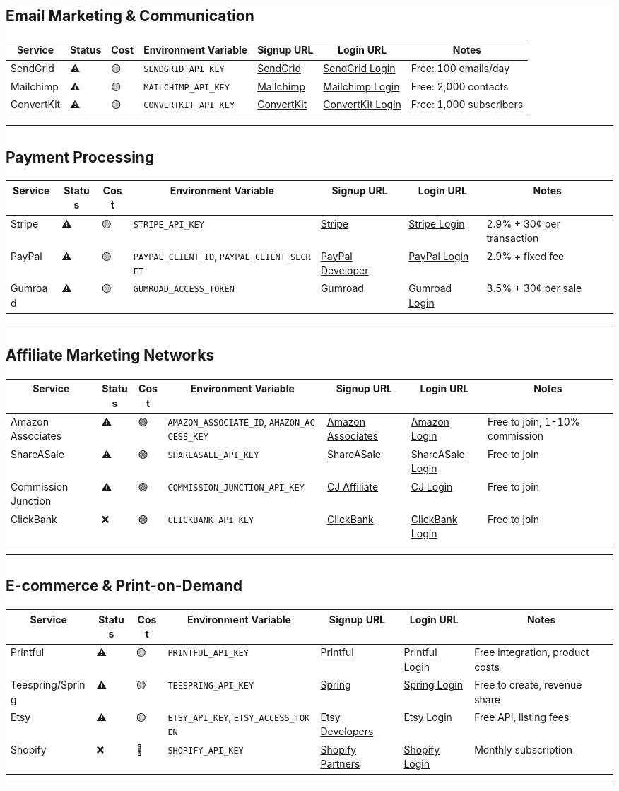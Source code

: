 
## Email Marketing & Communication

| Service | Status | Cost | Environment Variable | Signup URL | Login URL | Notes |
|---------|--------|------|---------------------|------------|-----------|-------|
| SendGrid | ⚠️ | 🟡 | `SENDGRID_API_KEY` | [SendGrid](https://signup.sendgrid.com/) | [SendGrid Login](https://app.sendgrid.com/login) | Free: 100 emails/day |
| Mailchimp | ⚠️ | 🟡 | `MAILCHIMP_API_KEY` | [Mailchimp](https://mailchimp.com/signup/) | [Mailchimp Login](https://login.mailchimp.com/) | Free: 2,000 contacts |
| ConvertKit | ⚠️ | 🟡 | `CONVERTKIT_API_KEY` | [ConvertKit](https://convertkit.com/) | [ConvertKit Login](https://app.convertkit.com/users/login) | Free: 1,000 subscribers |

---

## Payment Processing

| Service | Status | Cost | Environment Variable | Signup URL | Login URL | Notes |
|---------|--------|------|---------------------|------------|-----------|-------|
| Stripe | ⚠️ | 🟡 | `STRIPE_API_KEY` | [Stripe](https://dashboard.stripe.com/register) | [Stripe Login](https://dashboard.stripe.com/login) | 2.9% + 30¢ per transaction |
| PayPal | ⚠️ | 🟡 | `PAYPAL_CLIENT_ID`, `PAYPAL_CLIENT_SECRET` | [PayPal Developer](https://developer.paypal.com/) | [PayPal Login](https://www.paypal.com/signin) | 2.9% + fixed fee |
| Gumroad | ⚠️ | 🟡 | `GUMROAD_ACCESS_TOKEN` | [Gumroad](https://gumroad.com/signup) | [Gumroad Login](https://gumroad.com/login) | 3.5% + 30¢ per sale |

---

## Affiliate Marketing Networks

| Service | Status | Cost | Environment Variable | Signup URL | Login URL | Notes |
|---------|--------|------|---------------------|------------|-----------|-------|
| Amazon Associates | ⚠️ | 🟢 | `AMAZON_ASSOCIATE_ID`, `AMAZON_ACCESS_KEY` | [Amazon Associates](https://affiliate-program.amazon.com/) | [Amazon Login](https://affiliate-program.amazon.com/login) | Free to join, 1-10% commission |
| ShareASale | ⚠️ | 🟢 | `SHAREASALE_API_KEY` | [ShareASale](https://www.shareasale.com/shareasale.cfm?call=signup) | [ShareASale Login](https://www.shareasale.com/a-login.cfm) | Free to join |
| Commission Junction | ⚠️ | 🟢 | `COMMISSION_JUNCTION_API_KEY` | [CJ Affiliate](https://www.cj.com/advertiser) | [CJ Login](https://members.cj.com/) | Free to join |
| ClickBank | ❌ | 🟢 | `CLICKBANK_API_KEY` | [ClickBank](https://accounts.clickbank.com/signup/) | [ClickBank Login](https://accounts.clickbank.com/) | Free to join |

---

## E-commerce & Print-on-Demand

| Service | Status | Cost | Environment Variable | Signup URL | Login URL | Notes |
|---------|--------|------|---------------------|------------|-----------|-------|
| Printful | ⚠️ | 🟡 | `PRINTFUL_API_KEY` | [Printful](https://www.printful.com/register) | [Printful Login](https://www.printful.com/dashboard) | Free integration, product costs |
| Teespring/Spring | ⚠️ | 🟡 | `TEESPRING_API_KEY` | [Spring](https://spring.com/) | [Spring Login](https://spring.com/login) | Free to create, revenue share |
| Etsy | ⚠️ | 🟡 | `ETSY_API_KEY`, `ETSY_ACCESS_TOKEN` | [Etsy Developers](https://www.etsy.com/developers/) | [Etsy Login](https://www.etsy.com/signin) | Free API, listing fees |
| Shopify | ❌ | 🔴 | `SHOPIFY_API_KEY` | [Shopify Partners](https://partners.shopify.com/) | [Shopify Login](https://accounts.shopify.com/login) | Monthly subscription |

---
